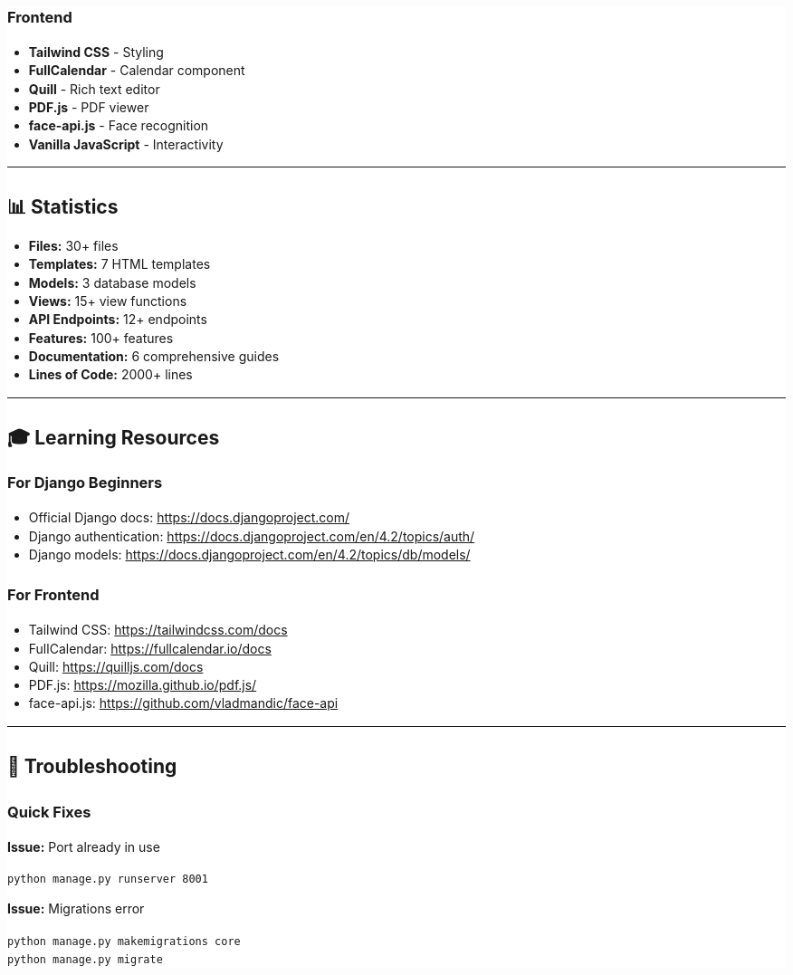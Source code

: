 ### Frontend
- **Tailwind CSS** - Styling
- **FullCalendar** - Calendar component
- **Quill** - Rich text editor
- **PDF.js** - PDF viewer
- **face-api.js** - Face recognition
- **Vanilla JavaScript** - Interactivity

---

## 📊 Statistics

- **Files:** 30+ files
- **Templates:** 7 HTML templates
- **Models:** 3 database models
- **Views:** 15+ view functions
- **API Endpoints:** 12+ endpoints
- **Features:** 100+ features
- **Documentation:** 6 comprehensive guides
- **Lines of Code:** 2000+ lines

---

## 🎓 Learning Resources

### For Django Beginners
- Official Django docs: https://docs.djangoproject.com/
- Django authentication: https://docs.djangoproject.com/en/4.2/topics/auth/
- Django models: https://docs.djangoproject.com/en/4.2/topics/db/models/

### For Frontend
- Tailwind CSS: https://tailwindcss.com/docs
- FullCalendar: https://fullcalendar.io/docs
- Quill: https://quilljs.com/docs
- PDF.js: https://mozilla.github.io/pdf.js/
- face-api.js: https://github.com/vladmandic/face-api

---

## 🐛 Troubleshooting

### Quick Fixes

**Issue:** Port already in use
```bash
python manage.py runserver 8001
```

**Issue:** Migrations error
```bash
python manage.py makemigrations core
python manage.py migrate
```
